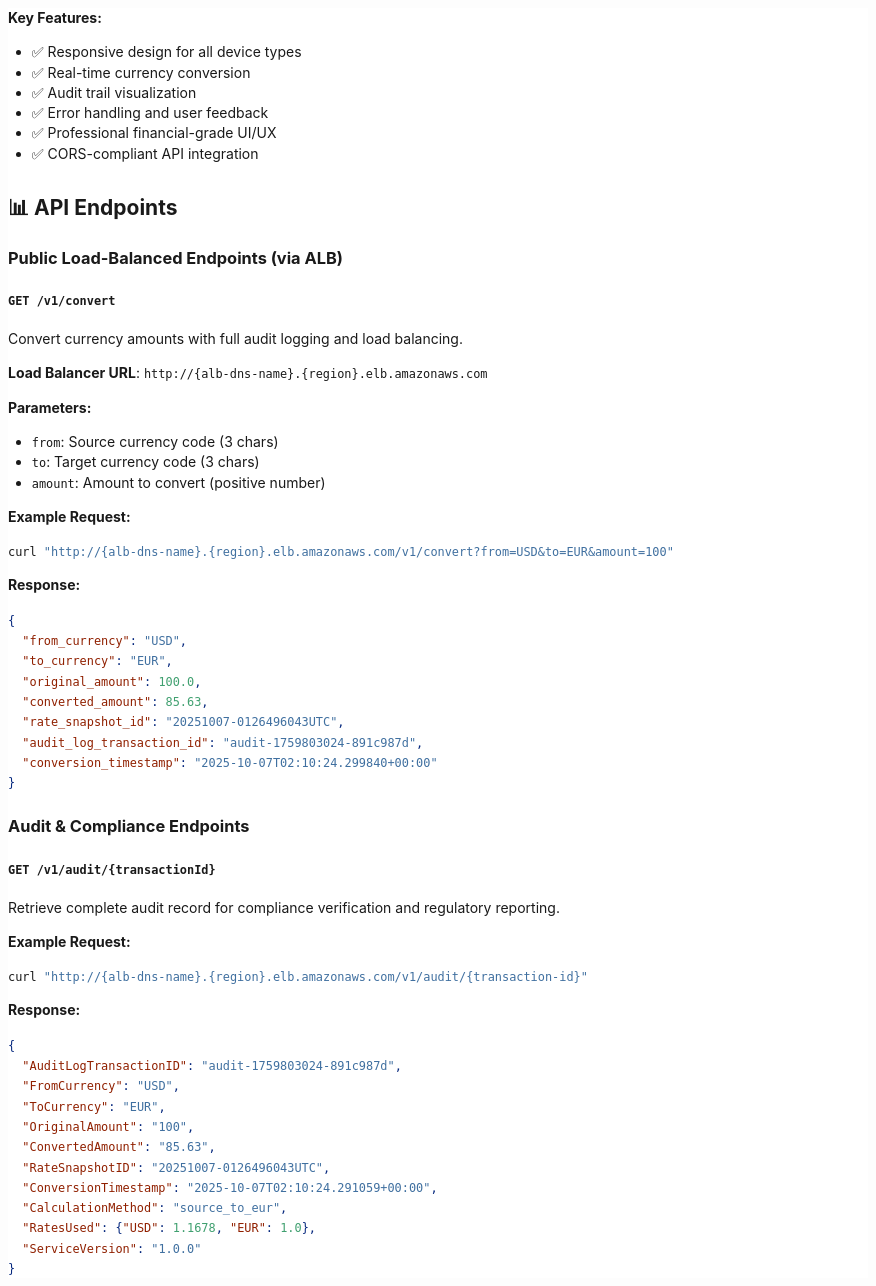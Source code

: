 **Key Features:**
- ✅ Responsive design for all device types
- ✅ Real-time currency conversion
- ✅ Audit trail visualization
- ✅ Error handling and user feedback
- ✅ Professional financial-grade UI/UX
- ✅ CORS-compliant API integration

## 📊 API Endpoints

### Public Load-Balanced Endpoints (via ALB)

#### `GET /v1/convert`
Convert currency amounts with full audit logging and load balancing.

**Load Balancer URL**: `http://{alb-dns-name}.{region}.elb.amazonaws.com`

**Parameters:**
- `from`: Source currency code (3 chars)
- `to`: Target currency code (3 chars)  
- `amount`: Amount to convert (positive number)

**Example Request:**
```bash
curl "http://{alb-dns-name}.{region}.elb.amazonaws.com/v1/convert?from=USD&to=EUR&amount=100"
```

**Response:**
```json
{
  "from_currency": "USD",
  "to_currency": "EUR",
  "original_amount": 100.0,
  "converted_amount": 85.63,
  "rate_snapshot_id": "20251007-0126496043UTC",
  "audit_log_transaction_id": "audit-1759803024-891c987d",
  "conversion_timestamp": "2025-10-07T02:10:24.299840+00:00"
}
```

### Audit & Compliance Endpoints

#### `GET /v1/audit/{transactionId}`
Retrieve complete audit record for compliance verification and regulatory reporting.

**Example Request:**
```bash
curl "http://{alb-dns-name}.{region}.elb.amazonaws.com/v1/audit/{transaction-id}"
```

**Response:**
```json
{
  "AuditLogTransactionID": "audit-1759803024-891c987d",
  "FromCurrency": "USD",
  "ToCurrency": "EUR", 
  "OriginalAmount": "100",
  "ConvertedAmount": "85.63",
  "RateSnapshotID": "20251007-0126496043UTC",
  "ConversionTimestamp": "2025-10-07T02:10:24.291059+00:00",
  "CalculationMethod": "source_to_eur",
  "RatesUsed": {"USD": 1.1678, "EUR": 1.0},
  "ServiceVersion": "1.0.0"
}
```
